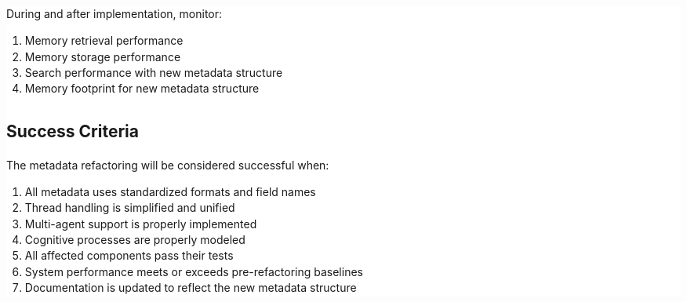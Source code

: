 During and after implementation, monitor:

1. Memory retrieval performance
2. Memory storage performance
3. Search performance with new metadata structure
4. Memory footprint for new metadata structure

## Success Criteria

The metadata refactoring will be considered successful when:

1. All metadata uses standardized formats and field names
2. Thread handling is simplified and unified
3. Multi-agent support is properly implemented
4. Cognitive processes are properly modeled
5. All affected components pass their tests
6. System performance meets or exceeds pre-refactoring baselines
7. Documentation is updated to reflect the new metadata structure 